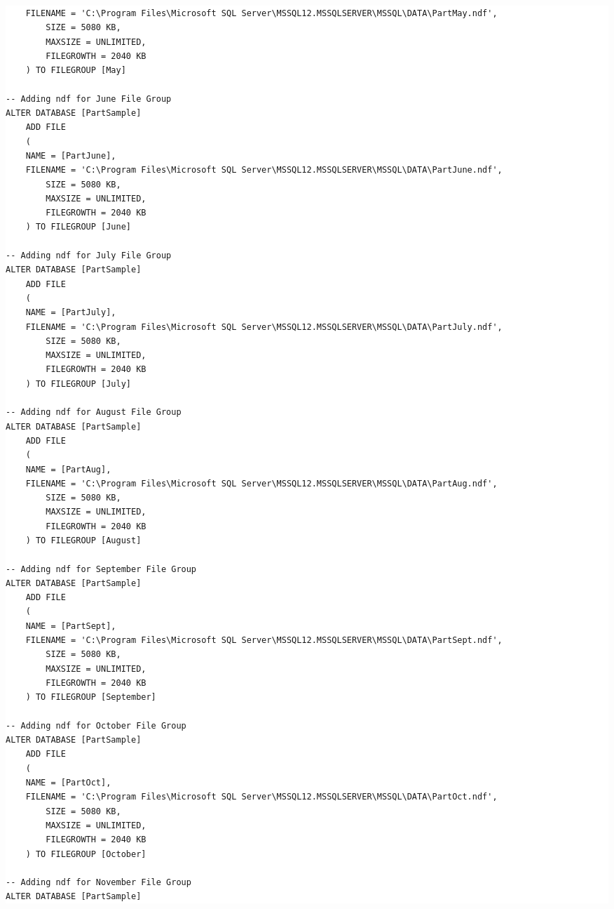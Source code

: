 ```
    FILENAME = 'C:\Program Files\Microsoft SQL Server\MSSQL12.MSSQLSERVER\MSSQL\DATA\PartMay.ndf',
        SIZE = 5080 KB, 
        MAXSIZE = UNLIMITED, 
        FILEGROWTH = 2040 KB
    ) TO FILEGROUP [May]

-- Adding ndf for June File Group
ALTER DATABASE [PartSample]
    ADD FILE 
    (
    NAME = [PartJune],
    FILENAME = 'C:\Program Files\Microsoft SQL Server\MSSQL12.MSSQLSERVER\MSSQL\DATA\PartJune.ndf',
        SIZE = 5080 KB, 
        MAXSIZE = UNLIMITED, 
        FILEGROWTH = 2040 KB
    ) TO FILEGROUP [June]

-- Adding ndf for July File Group
ALTER DATABASE [PartSample]
    ADD FILE 
    (
    NAME = [PartJuly],
    FILENAME = 'C:\Program Files\Microsoft SQL Server\MSSQL12.MSSQLSERVER\MSSQL\DATA\PartJuly.ndf',
        SIZE = 5080 KB, 
        MAXSIZE = UNLIMITED, 
        FILEGROWTH = 2040 KB
    ) TO FILEGROUP [July]

-- Adding ndf for August File Group
ALTER DATABASE [PartSample]
    ADD FILE 
    (
    NAME = [PartAug],
    FILENAME = 'C:\Program Files\Microsoft SQL Server\MSSQL12.MSSQLSERVER\MSSQL\DATA\PartAug.ndf',
        SIZE = 5080 KB, 
        MAXSIZE = UNLIMITED, 
        FILEGROWTH = 2040 KB
    ) TO FILEGROUP [August]

-- Adding ndf for September File Group
ALTER DATABASE [PartSample]
    ADD FILE 
    (
    NAME = [PartSept],
    FILENAME = 'C:\Program Files\Microsoft SQL Server\MSSQL12.MSSQLSERVER\MSSQL\DATA\PartSept.ndf',
        SIZE = 5080 KB, 
        MAXSIZE = UNLIMITED, 
        FILEGROWTH = 2040 KB
    ) TO FILEGROUP [September]

-- Adding ndf for October File Group
ALTER DATABASE [PartSample]
    ADD FILE 
    (
    NAME = [PartOct],
    FILENAME = 'C:\Program Files\Microsoft SQL Server\MSSQL12.MSSQLSERVER\MSSQL\DATA\PartOct.ndf',
        SIZE = 5080 KB, 
        MAXSIZE = UNLIMITED, 
        FILEGROWTH = 2040 KB
    ) TO FILEGROUP [October]

-- Adding ndf for November File Group
ALTER DATABASE [PartSample]
```